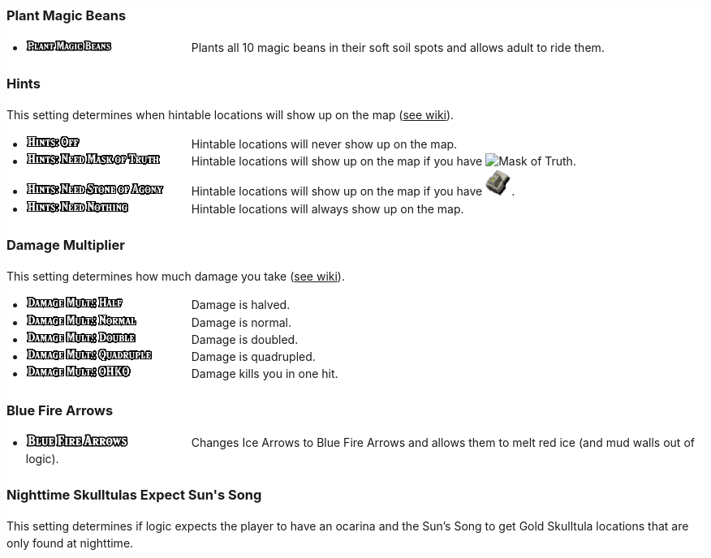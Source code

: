 ### Plant Magic Beans

- ![Plant Magic Beans](images/setting_plant_beans.png "Plant Magic Beans") Plants all 10 magic beans in their soft soil spots and allows adult to ride them.

### Hints

This setting determines when hintable locations will show up on the map ([see wiki](https://wiki.ootrandomizer.com/index.php?title=Readme#Other)).

- ![Hints off](images/setting_hints_off.png "Hints off") Hintable locations will never show up on the map.
- ![Hints Truth](images/setting_hints_truth.png "Hints Truth") Hintable locations will show up on the map if you have ![Mask of Truth](images/truth.png "Mask of Truth").
- ![Hints Agony](images/setting_hints_agony.png "Hints Agony") Hintable locations will show up on the map if you have ![Stone of Agony](images/agony.png "Stone of Agony").
- ![Hints on](images/setting_hints_on.png "Hints on") Hintable locations will always show up on the map.

### Damage Multiplier

This setting determines how much damage you take ([see wiki](https://wiki.ootrandomizer.com/index.php?title=Readme#Other)).

- ![Damage x0.5](images/setting_damage_half.png "Damage x0.5") Damage is halved.
- ![Damage x1](images/setting_damage_normal.png "Damage x1") Damage is normal.
- ![Damage x2](images/setting_damage_double.png "Damage x2") Damage is doubled.
- ![Damage x4](images/setting_damage_quadruple.png "Damage x4") Damage is quadrupled.
- ![OHKO](images/setting_damage_ohko.png "OHKO") Damage kills you in one hit.

### Blue Fire Arrows

- ![Blue Fire Arrows](images/setting_blue_fire_arrows.png "Blue Fire Arrows") Changes Ice Arrows to Blue Fire Arrows and allows them to melt red ice (and mud walls out of logic).

### Nighttime Skulltulas Expect Sun's Song

This setting determines if logic expects the player to have an ocarina and the Sun’s Song to get Gold Skulltula locations that are only found at nighttime.
